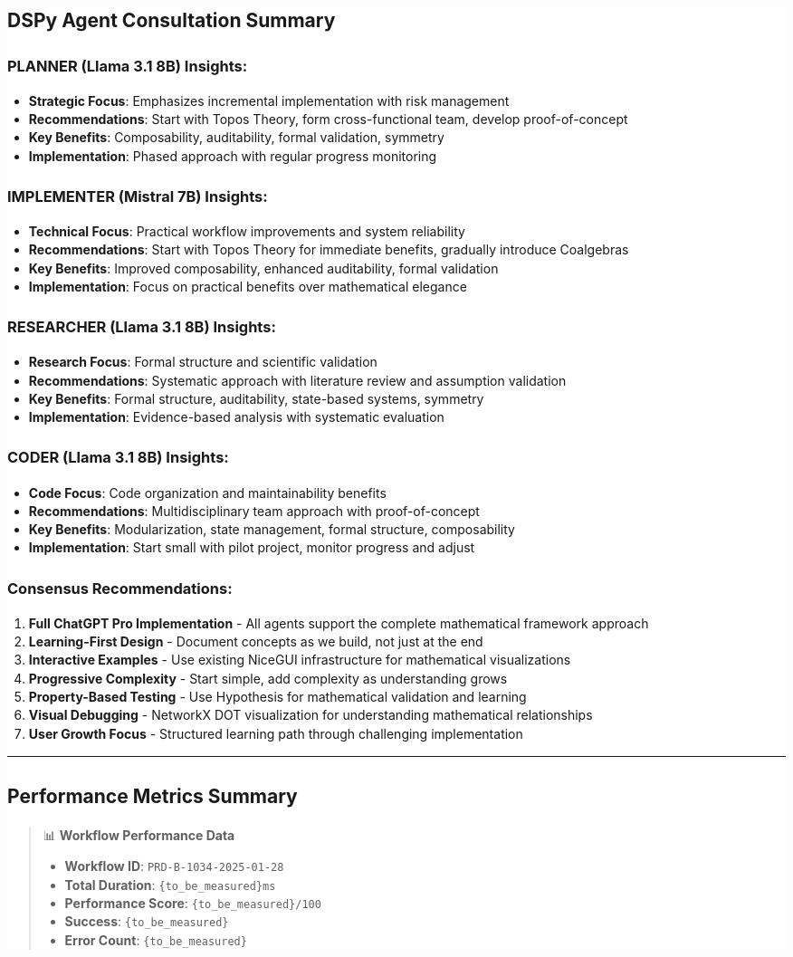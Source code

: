 
## **DSPy Agent Consultation Summary**

### **PLANNER (Llama 3.1 8B) Insights**:
- **Strategic Focus**: Emphasizes incremental implementation with risk management
- **Recommendations**: Start with Topos Theory, form cross-functional team, develop proof-of-concept
- **Key Benefits**: Composability, auditability, formal validation, symmetry
- **Implementation**: Phased approach with regular progress monitoring

### **IMPLEMENTER (Mistral 7B) Insights**:
- **Technical Focus**: Practical workflow improvements and system reliability
- **Recommendations**: Start with Topos Theory for immediate benefits, gradually introduce Coalgebras
- **Key Benefits**: Improved composability, enhanced auditability, formal validation
- **Implementation**: Focus on practical benefits over mathematical elegance

### **RESEARCHER (Llama 3.1 8B) Insights**:
- **Research Focus**: Formal structure and scientific validation
- **Recommendations**: Systematic approach with literature review and assumption validation
- **Key Benefits**: Formal structure, auditability, state-based systems, symmetry
- **Implementation**: Evidence-based analysis with systematic evaluation

### **CODER (Llama 3.1 8B) Insights**:
- **Code Focus**: Code organization and maintainability benefits
- **Recommendations**: Multidisciplinary team approach with proof-of-concept
- **Key Benefits**: Modularization, state management, formal structure, composability
- **Implementation**: Start small with pilot project, monitor progress and adjust

### **Consensus Recommendations**:
1. **Full ChatGPT Pro Implementation** - All agents support the complete mathematical framework approach
2. **Learning-First Design** - Document concepts as we build, not just at the end
3. **Interactive Examples** - Use existing NiceGUI infrastructure for mathematical visualizations
4. **Progressive Complexity** - Start simple, add complexity as understanding grows
5. **Property-Based Testing** - Use Hypothesis for mathematical validation and learning
6. **Visual Debugging** - NetworkX DOT visualization for understanding mathematical relationships
7. **User Growth Focus** - Structured learning path through challenging implementation

---

## **Performance Metrics Summary**

> 📊 **Workflow Performance Data**
> - **Workflow ID**: `PRD-B-1034-2025-01-28`
> - **Total Duration**: `{to_be_measured}ms`
> - **Performance Score**: `{to_be_measured}/100`
> - **Success**: `{to_be_measured}`
> - **Error Count**: `{to_be_measured}`
